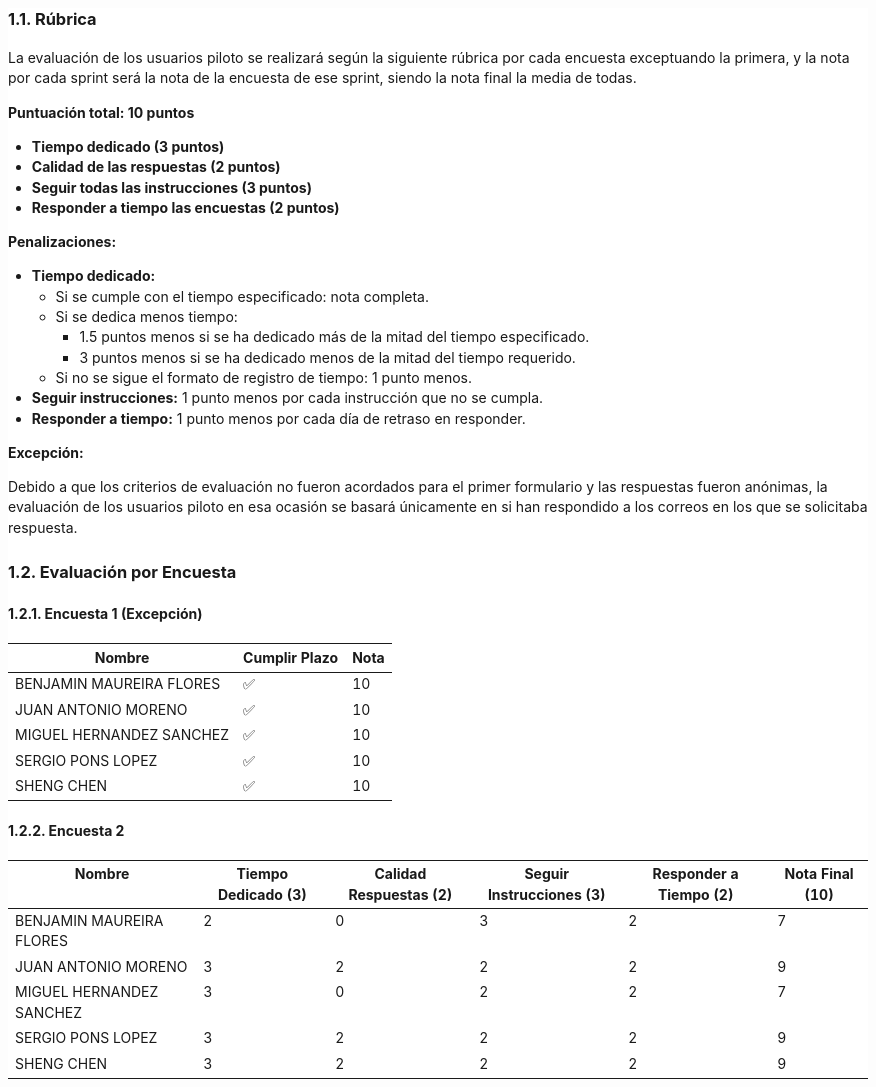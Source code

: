 ### 1.1. Rúbrica

La evaluación de los usuarios piloto se realizará según la siguiente rúbrica por cada encuesta exceptuando la primera, y la nota por cada sprint será la nota de la encuesta de ese sprint, siendo la nota final la media de todas.

**Puntuación total: 10 puntos**

- **Tiempo dedicado (3 puntos)**
- **Calidad de las respuestas (2 puntos)**
- **Seguir todas las instrucciones (3 puntos)**
- **Responder a tiempo las encuestas (2 puntos)**

**Penalizaciones:**

- **Tiempo dedicado:**
  - Si se cumple con el tiempo especificado: nota completa.
  - Si se dedica menos tiempo:
    - 1.5 puntos menos si se ha dedicado más de la mitad del tiempo especificado.
    - 3 puntos menos si se ha dedicado menos de la mitad del tiempo requerido.
  - Si no se sigue el formato de registro de tiempo: 1 punto menos.
- **Seguir instrucciones:** 1 punto menos por cada instrucción que no se cumpla.
- **Responder a tiempo:** 1 punto menos por cada día de retraso en responder.

**Excepción:**

Debido a que los criterios de evaluación no fueron acordados para el primer formulario y las respuestas fueron anónimas, la evaluación de los usuarios piloto en esa ocasión se basará únicamente en si han respondido a los correos en los que se solicitaba respuesta.

### 1.2. Evaluación por Encuesta

#### 1.2.1. Encuesta 1 (Excepción)

| Nombre | Cumplir Plazo | Nota |
|--------|--------------|------|
| BENJAMIN MAUREIRA FLORES | ✅ |   10|
| JUAN ANTONIO MORENO      | ✅ |   10|
| MIGUEL HERNANDEZ SANCHEZ | ✅ |   10|
| SERGIO PONS LOPEZ        | ✅ |   10|
| SHENG CHEN               | ✅ |   10|

#### 1.2.2. Encuesta 2

| Nombre | Tiempo Dedicado (3) | Calidad Respuestas (2) | Seguir Instrucciones (3) | Responder a Tiempo (2) | Nota Final (10) |
|--------|--------------------|----------------------|----------------------|-----------------|------------|
| BENJAMIN MAUREIRA FLORES |   2|   0|   3|   2|   7|
| JUAN ANTONIO MORENO      | 3|  2| 2| 2| 9|
| MIGUEL HERNANDEZ SANCHEZ |   3|   0|   2|   2|   7|
| SERGIO PONS LOPEZ        |   3|   2|   2|   2|   9|
| SHENG CHEN               |   3|   2|   2|   2|   9|
